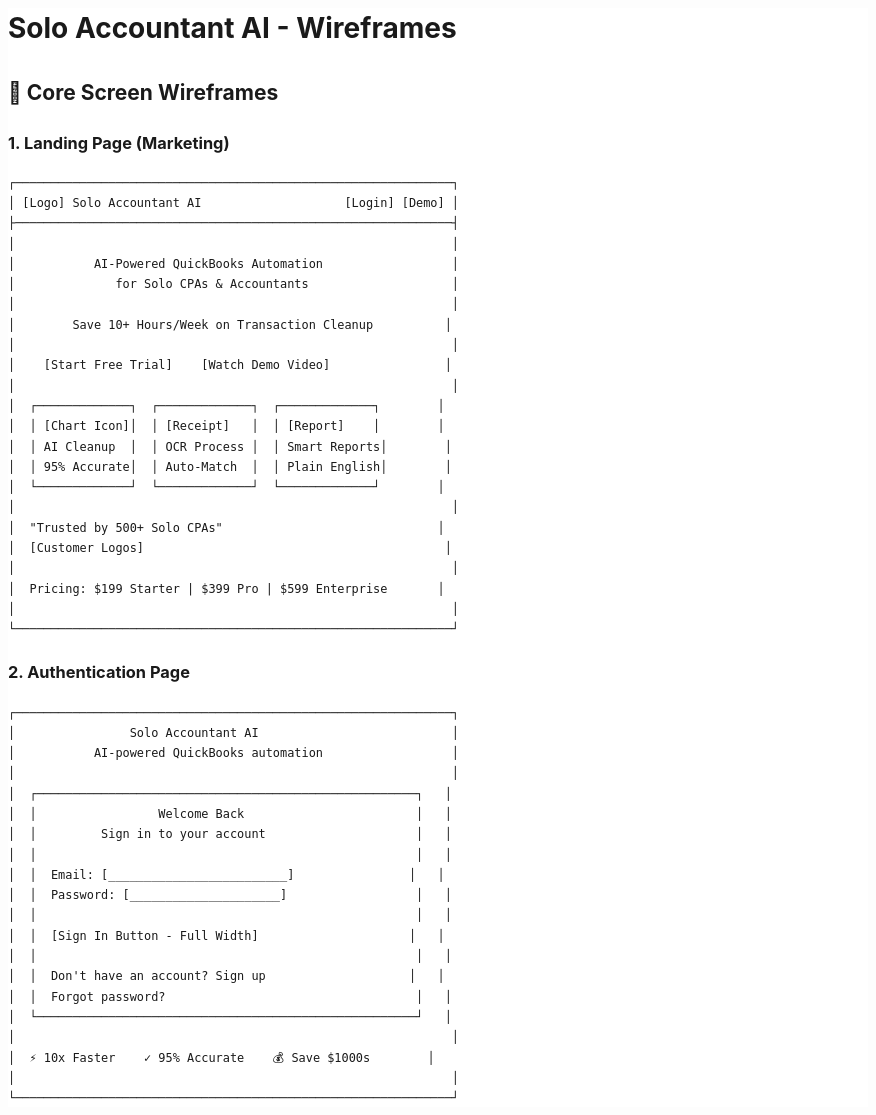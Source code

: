 # Solo Accountant AI - Wireframes

## 🎯 Core Screen Wireframes

### 1. Landing Page (Marketing)
```
┌─────────────────────────────────────────────────────────────┐
│ [Logo] Solo Accountant AI                    [Login] [Demo] │
├─────────────────────────────────────────────────────────────┤
│                                                             │
│           AI-Powered QuickBooks Automation                  │
│              for Solo CPAs & Accountants                    │
│                                                             │
│        Save 10+ Hours/Week on Transaction Cleanup          │
│                                                             │
│    [Start Free Trial]    [Watch Demo Video]                │
│                                                             │
│  ┌─────────────┐  ┌─────────────┐  ┌─────────────┐        │
│  │ [Chart Icon]│  │ [Receipt]   │  │ [Report]    │        │
│  │ AI Cleanup  │  │ OCR Process │  │ Smart Reports│        │
│  │ 95% Accurate│  │ Auto-Match  │  │ Plain English│        │
│  └─────────────┘  └─────────────┘  └─────────────┘        │
│                                                             │
│  "Trusted by 500+ Solo CPAs"                              │
│  [Customer Logos]                                          │
│                                                             │
│  Pricing: $199 Starter | $399 Pro | $599 Enterprise       │
│                                                             │
└─────────────────────────────────────────────────────────────┘
```

### 2. Authentication Page
```
┌─────────────────────────────────────────────────────────────┐
│                Solo Accountant AI                           │
│           AI-powered QuickBooks automation                  │
│                                                             │
│  ┌─────────────────────────────────────────────────────┐   │
│  │                 Welcome Back                        │   │
│  │         Sign in to your account                     │   │
│  │                                                     │   │
│  │  Email: [_________________________]                │   │
│  │  Password: [_____________________]                  │   │
│  │                                                     │   │
│  │  [Sign In Button - Full Width]                     │   │
│  │                                                     │   │
│  │  Don't have an account? Sign up                    │   │
│  │  Forgot password?                                   │   │
│  └─────────────────────────────────────────────────────┘   │
│                                                             │
│  ⚡ 10x Faster    ✓ 95% Accurate    💰 Save $1000s        │
│                                                             │
└─────────────────────────────────────────────────────────────┘
```
